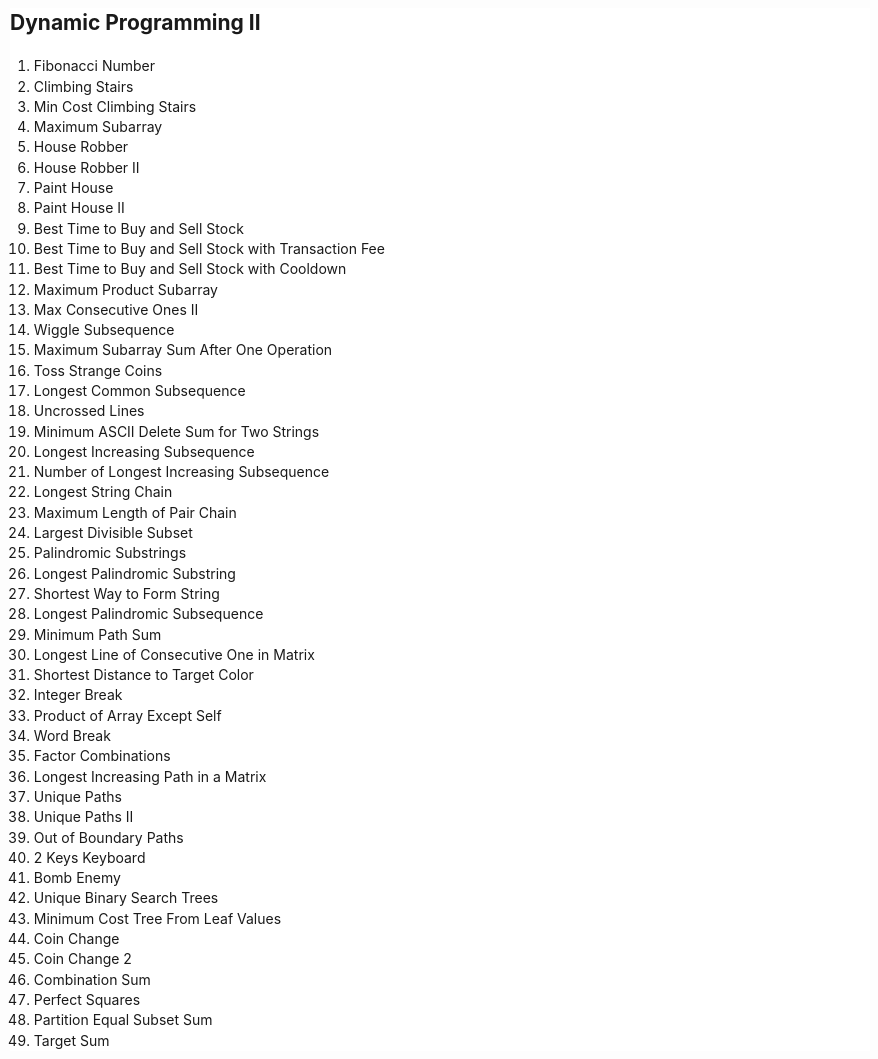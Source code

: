 ## Dynamic Programming II
1.   Fibonacci Number	
2.  Climbing Stairs	
3.   Min Cost Climbing Stairs	
4.  Maximum Subarray	
5.   House Robber	
213. House Robber II	
256. Paint House	
257. Paint House II	
258. Best Time to Buy and Sell Stock	
259. Best Time to Buy and Sell Stock with Transaction Fee	
260. Best Time to Buy and Sell Stock with Cooldown	
261. Maximum Product Subarray	
262. Max Consecutive Ones II	
263. Wiggle Subsequence	
264.  Maximum Subarray Sum After One Operation	
265.  Toss Strange Coins	
266.  Longest Common Subsequence	
267.  Uncrossed Lines	
268. Minimum ASCII Delete Sum for Two Strings	
269. Longest Increasing Subsequence	
270. Number of Longest Increasing Subsequence	
271.  Longest String Chain	
272. Maximum Length of Pair Chain	
273. Largest Divisible Subset	
274. Palindromic Substrings	
275. Longest Palindromic Substring	
276.  Shortest Way to Form String	
277. Longest Palindromic Subsequence	
278. Minimum Path Sum	
279. Longest Line of Consecutive One in Matrix	
280.  Shortest Distance to Target Color	
281. Integer Break	
282. Product of Array Except Self	
283. Word Break	
284. Factor Combinations	
285. Longest Increasing Path in a Matrix	
286. Unique Paths	
287. Unique Paths II	
288. Out of Boundary Paths	
289. 2 Keys Keyboard	
290. Bomb Enemy	
291. Unique Binary Search Trees	
292.  Minimum Cost Tree From Leaf Values	
293. Coin Change	
294. Coin Change 2	
295. Combination Sum	
296. Perfect Squares	
297. Partition Equal Subset Sum	
298. Target Sum	
